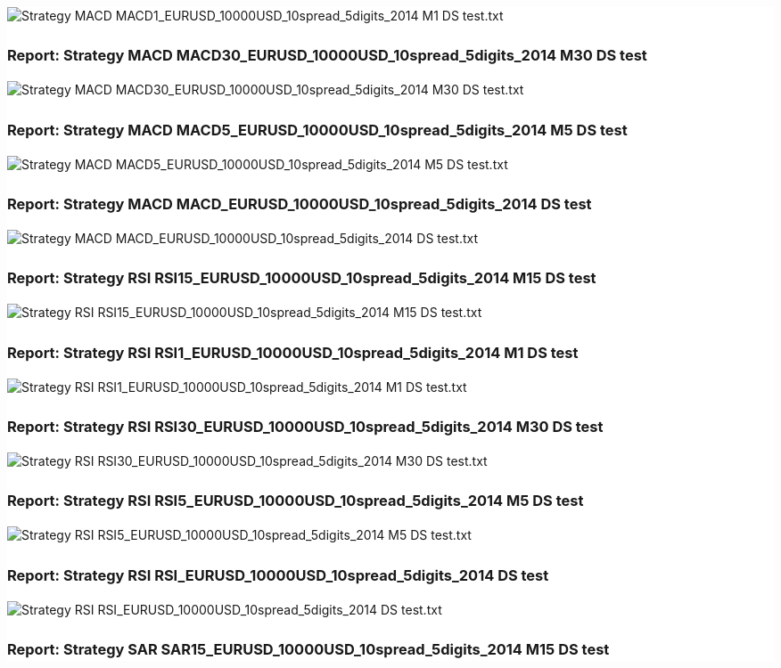 ![Strategy MACD MACD1_EURUSD_10000USD_10spread_5digits_2014 M1 DS test.txt](./Strategy-MACD-MACD1_EURUSD_10000USD_10spread_5digits_2014-M1-DS-test.gif)


### Report: Strategy MACD MACD30_EURUSD_10000USD_10spread_5digits_2014 M30 DS test

![Strategy MACD MACD30_EURUSD_10000USD_10spread_5digits_2014 M30 DS test.txt](./Strategy-MACD-MACD30_EURUSD_10000USD_10spread_5digits_2014-M30-DS-test.gif)


### Report: Strategy MACD MACD5_EURUSD_10000USD_10spread_5digits_2014 M5 DS test

![Strategy MACD MACD5_EURUSD_10000USD_10spread_5digits_2014 M5 DS test.txt](./Strategy-MACD-MACD5_EURUSD_10000USD_10spread_5digits_2014-M5-DS-test.gif)


### Report: Strategy MACD MACD_EURUSD_10000USD_10spread_5digits_2014 DS test

![Strategy MACD MACD_EURUSD_10000USD_10spread_5digits_2014 DS test.txt](./Strategy-MACD-MACD_EURUSD_10000USD_10spread_5digits_2014-DS-test.gif)


### Report: Strategy RSI RSI15_EURUSD_10000USD_10spread_5digits_2014 M15 DS test

![Strategy RSI RSI15_EURUSD_10000USD_10spread_5digits_2014 M15 DS test.txt](./Strategy-RSI-RSI15_EURUSD_10000USD_10spread_5digits_2014-M15-DS-test.gif)


### Report: Strategy RSI RSI1_EURUSD_10000USD_10spread_5digits_2014 M1 DS test

![Strategy RSI RSI1_EURUSD_10000USD_10spread_5digits_2014 M1 DS test.txt](./Strategy-RSI-RSI1_EURUSD_10000USD_10spread_5digits_2014-M1-DS-test.gif)


### Report: Strategy RSI RSI30_EURUSD_10000USD_10spread_5digits_2014 M30 DS test

![Strategy RSI RSI30_EURUSD_10000USD_10spread_5digits_2014 M30 DS test.txt](./Strategy-RSI-RSI30_EURUSD_10000USD_10spread_5digits_2014-M30-DS-test.gif)


### Report: Strategy RSI RSI5_EURUSD_10000USD_10spread_5digits_2014 M5 DS test

![Strategy RSI RSI5_EURUSD_10000USD_10spread_5digits_2014 M5 DS test.txt](./Strategy-RSI-RSI5_EURUSD_10000USD_10spread_5digits_2014-M5-DS-test.gif)


### Report: Strategy RSI RSI_EURUSD_10000USD_10spread_5digits_2014 DS test

![Strategy RSI RSI_EURUSD_10000USD_10spread_5digits_2014 DS test.txt](./Strategy-RSI-RSI_EURUSD_10000USD_10spread_5digits_2014-DS-test.gif)


### Report: Strategy SAR SAR15_EURUSD_10000USD_10spread_5digits_2014 M15 DS test
